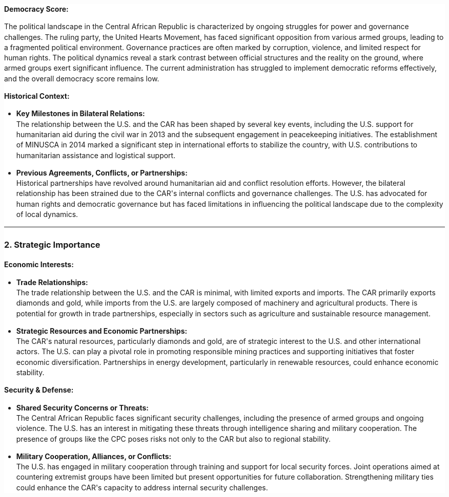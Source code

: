 **Democracy Score:**

The political landscape in the Central African Republic is characterized by ongoing struggles for power and governance challenges. The ruling party, the United Hearts Movement, has faced significant opposition from various armed groups, leading to a fragmented political environment. Governance practices are often marked by corruption, violence, and limited respect for human rights. The political dynamics reveal a stark contrast between official structures and the reality on the ground, where armed groups exert significant influence. The current administration has struggled to implement democratic reforms effectively, and the overall democracy score remains low.

**Historical Context:**

* **Key Milestones in Bilateral Relations:**  
  The relationship between the U.S. and the CAR has been shaped by several key events, including the U.S. support for humanitarian aid during the civil war in 2013 and the subsequent engagement in peacekeeping initiatives. The establishment of MINUSCA in 2014 marked a significant step in international efforts to stabilize the country, with U.S. contributions to humanitarian assistance and logistical support.
  
* **Previous Agreements, Conflicts, or Partnerships:**  
  Historical partnerships have revolved around humanitarian aid and conflict resolution efforts. However, the bilateral relationship has been strained due to the CAR's internal conflicts and governance challenges. The U.S. has advocated for human rights and democratic governance but has faced limitations in influencing the political landscape due to the complexity of local dynamics.

---

### **2. Strategic Importance**

**Economic Interests:**

* **Trade Relationships:**  
  The trade relationship between the U.S. and the CAR is minimal, with limited exports and imports. The CAR primarily exports diamonds and gold, while imports from the U.S. are largely composed of machinery and agricultural products. There is potential for growth in trade partnerships, especially in sectors such as agriculture and sustainable resource management.

* **Strategic Resources and Economic Partnerships:**  
  The CAR's natural resources, particularly diamonds and gold, are of strategic interest to the U.S. and other international actors. The U.S. can play a pivotal role in promoting responsible mining practices and supporting initiatives that foster economic diversification. Partnerships in energy development, particularly in renewable resources, could enhance economic stability.

**Security & Defense:**

* **Shared Security Concerns or Threats:**  
  The Central African Republic faces significant security challenges, including the presence of armed groups and ongoing violence. The U.S. has an interest in mitigating these threats through intelligence sharing and military cooperation. The presence of groups like the CPC poses risks not only to the CAR but also to regional stability.

* **Military Cooperation, Alliances, or Conflicts:**  
  The U.S. has engaged in military cooperation through training and support for local security forces. Joint operations aimed at countering extremist groups have been limited but present opportunities for future collaboration. Strengthening military ties could enhance the CAR's capacity to address internal security challenges.
